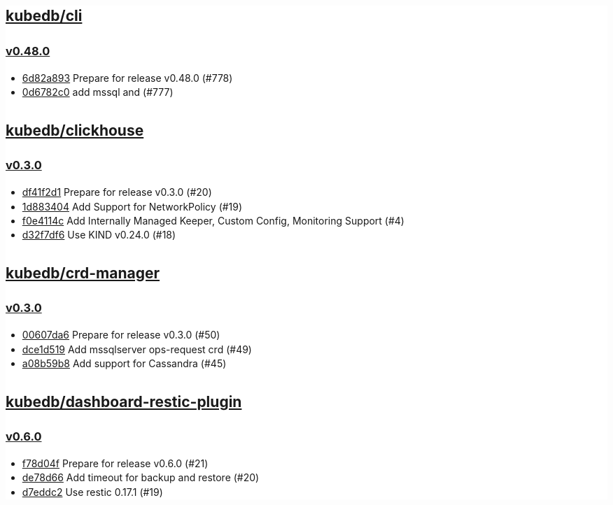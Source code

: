 

## [kubedb/cli](https://github.com/kubedb/cli)

### [v0.48.0](https://github.com/kubedb/cli/releases/tag/v0.48.0)

- [6d82a893](https://github.com/kubedb/cli/commit/6d82a893) Prepare for release v0.48.0 (#778)
- [0d6782c0](https://github.com/kubedb/cli/commit/0d6782c0) add mssql and (#777)



## [kubedb/clickhouse](https://github.com/kubedb/clickhouse)

### [v0.3.0](https://github.com/kubedb/clickhouse/releases/tag/v0.3.0)

- [df41f2d1](https://github.com/kubedb/clickhouse/commit/df41f2d1) Prepare for release v0.3.0 (#20)
- [1d883404](https://github.com/kubedb/clickhouse/commit/1d883404) Add Support for NetworkPolicy (#19)
- [f0e4114c](https://github.com/kubedb/clickhouse/commit/f0e4114c) Add Internally Managed Keeper, Custom Config, Monitoring Support (#4)
- [d32f7df6](https://github.com/kubedb/clickhouse/commit/d32f7df6) Use KIND v0.24.0 (#18)



## [kubedb/crd-manager](https://github.com/kubedb/crd-manager)

### [v0.3.0](https://github.com/kubedb/crd-manager/releases/tag/v0.3.0)

- [00607da6](https://github.com/kubedb/crd-manager/commit/00607da6) Prepare for release v0.3.0 (#50)
- [dce1d519](https://github.com/kubedb/crd-manager/commit/dce1d519) Add mssqlserver ops-request crd (#49)
- [a08b59b8](https://github.com/kubedb/crd-manager/commit/a08b59b8) Add support for Cassandra (#45)



## [kubedb/dashboard-restic-plugin](https://github.com/kubedb/dashboard-restic-plugin)

### [v0.6.0](https://github.com/kubedb/dashboard-restic-plugin/releases/tag/v0.6.0)

- [f78d04f](https://github.com/kubedb/dashboard-restic-plugin/commit/f78d04f) Prepare for release v0.6.0 (#21)
- [de78d66](https://github.com/kubedb/dashboard-restic-plugin/commit/de78d66) Add timeout for backup and restore (#20)
- [d7eddc2](https://github.com/kubedb/dashboard-restic-plugin/commit/d7eddc2) Use restic 0.17.1 (#19)
